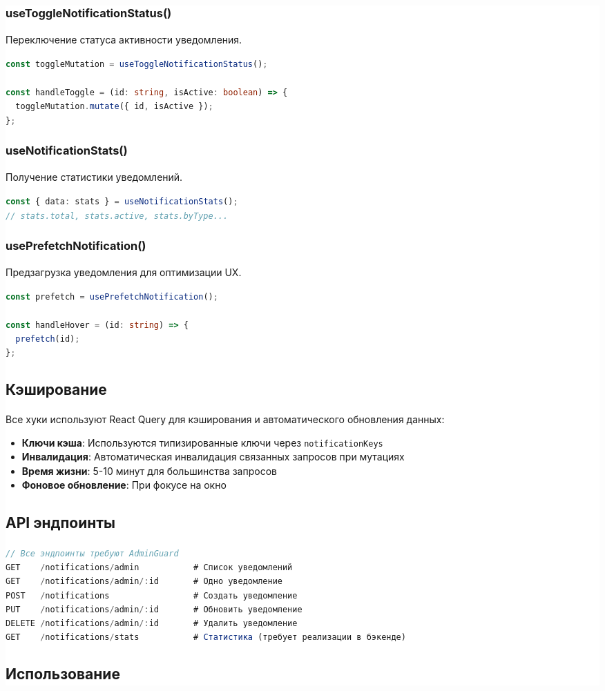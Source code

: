 ### useToggleNotificationStatus()
Переключение статуса активности уведомления.

```typescript
const toggleMutation = useToggleNotificationStatus();

const handleToggle = (id: string, isActive: boolean) => {
  toggleMutation.mutate({ id, isActive });
};
```

### useNotificationStats()
Получение статистики уведомлений.

```typescript
const { data: stats } = useNotificationStats();
// stats.total, stats.active, stats.byType...
```

### usePrefetchNotification()
Предзагрузка уведомления для оптимизации UX.

```typescript
const prefetch = usePrefetchNotification();

const handleHover = (id: string) => {
  prefetch(id);
};
```

## Кэширование

Все хуки используют React Query для кэширования и автоматического обновления данных:

- **Ключи кэша**: Используются типизированные ключи через `notificationKeys`
- **Инвалидация**: Автоматическая инвалидация связанных запросов при мутациях
- **Время жизни**: 5-10 минут для большинства запросов
- **Фоновое обновление**: При фокусе на окно

## API эндпоинты

```typescript
// Все эндпоинты требуют AdminGuard
GET    /notifications/admin           # Список уведомлений
GET    /notifications/admin/:id       # Одно уведомление
POST   /notifications                 # Создать уведомление
PUT    /notifications/admin/:id       # Обновить уведомление
DELETE /notifications/admin/:id       # Удалить уведомление
GET    /notifications/stats           # Статистика (требует реализации в бэкенде)
```

## Использование
